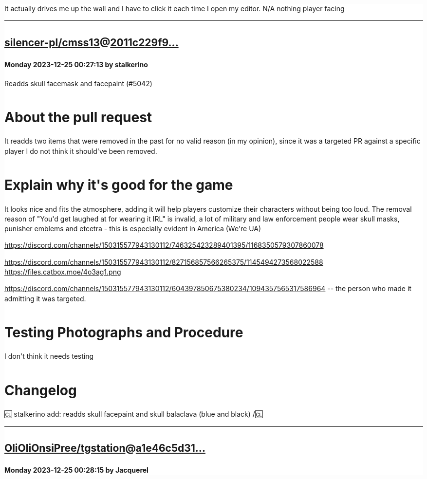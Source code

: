 It actually drives me up the wall and I have to click it each time I
open my editor.
N/A nothing player facing

---
## [silencer-pl/cmss13](https://github.com/silencer-pl/cmss13)@[2011c229f9...](https://github.com/silencer-pl/cmss13/commit/2011c229f9a37de8fa67a74d8e40974515724cde)
#### Monday 2023-12-25 00:27:13 by stalkerino

Readds skull facemask and facepaint (#5042)

# About the pull request
It readds two items that were removed in the past for no valid reason
(in my opinion), since it was a targeted PR against a specific player I
do not think it should've been removed.

# Explain why it's good for the game

It looks nice and fits the atmosphere, adding it will help players
customize their characters without being too loud.
The removal reason of "You'd get laughed at for wearing it IRL" is
invalid, a lot of military and law enforcement people wear skull masks,
punisher emblems and etcetra - this is especially evident in America
(We're UA)

https://discord.com/channels/150315577943130112/746325423289401395/1168350579307860078

https://discord.com/channels/150315577943130112/827156857566265375/1145494273568022588
https://files.catbox.moe/4o3ag1.png

https://discord.com/channels/150315577943130112/604397850675380234/1094357565317586964
-- the person who made it admitting it was targeted.


# Testing Photographs and Procedure
I don't think it needs testing
</details>


# Changelog
:cl: stalkerino
add: readds skull facepaint and skull balaclava (blue and black)
/:cl:

---
## [OliOliOnsiPree/tgstation](https://github.com/OliOliOnsiPree/tgstation)@[a1e46c5d31...](https://github.com/OliOliOnsiPree/tgstation/commit/a1e46c5d31347887de95520eee31c00749379b9c)
#### Monday 2023-12-25 00:28:15 by Jacquerel
